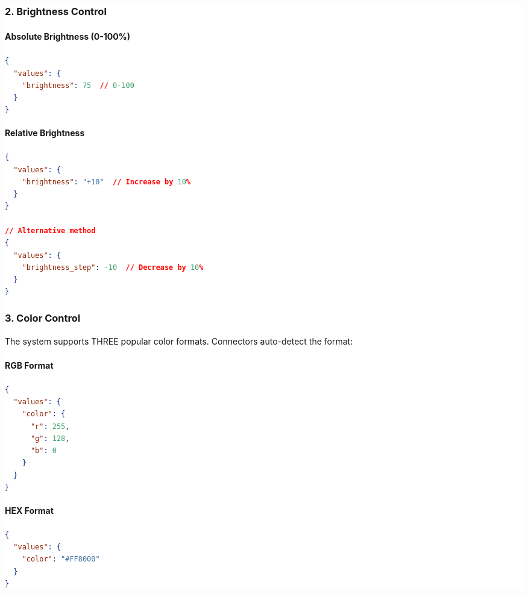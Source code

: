 ### 2. Brightness Control

#### Absolute Brightness (0-100%)
```json
{
  "values": {
    "brightness": 75  // 0-100
  }
}
```

#### Relative Brightness
```json
{
  "values": {
    "brightness": "+10"  // Increase by 10%
  }
}

// Alternative method
{
  "values": {
    "brightness_step": -10  // Decrease by 10%
  }
}
```

### 3. Color Control

The system supports THREE popular color formats. Connectors auto-detect the format:

#### RGB Format
```json
{
  "values": {
    "color": {
      "r": 255,
      "g": 128,
      "b": 0
    }
  }
}
```

#### HEX Format
```json
{
  "values": {
    "color": "#FF8000"
  }
}
```
